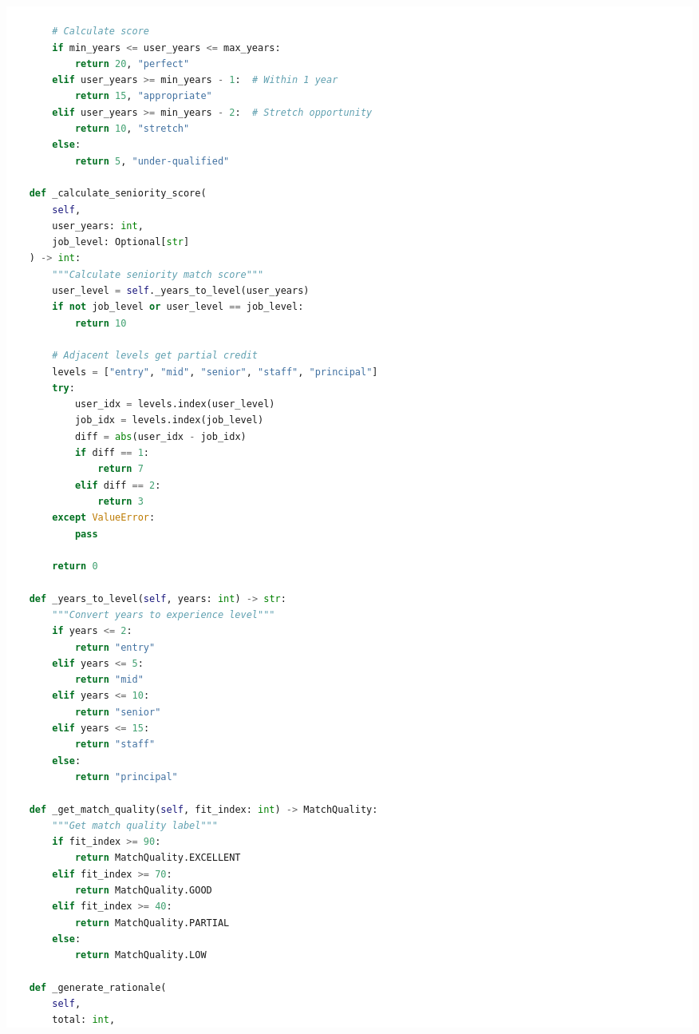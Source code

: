 ```python

        # Calculate score
        if min_years <= user_years <= max_years:
            return 20, "perfect"
        elif user_years >= min_years - 1:  # Within 1 year
            return 15, "appropriate"
        elif user_years >= min_years - 2:  # Stretch opportunity
            return 10, "stretch"
        else:
            return 5, "under-qualified"

    def _calculate_seniority_score(
        self,
        user_years: int,
        job_level: Optional[str]
    ) -> int:
        """Calculate seniority match score"""
        user_level = self._years_to_level(user_years)
        if not job_level or user_level == job_level:
            return 10

        # Adjacent levels get partial credit
        levels = ["entry", "mid", "senior", "staff", "principal"]
        try:
            user_idx = levels.index(user_level)
            job_idx = levels.index(job_level)
            diff = abs(user_idx - job_idx)
            if diff == 1:
                return 7
            elif diff == 2:
                return 3
        except ValueError:
            pass

        return 0

    def _years_to_level(self, years: int) -> str:
        """Convert years to experience level"""
        if years <= 2:
            return "entry"
        elif years <= 5:
            return "mid"
        elif years <= 10:
            return "senior"
        elif years <= 15:
            return "staff"
        else:
            return "principal"

    def _get_match_quality(self, fit_index: int) -> MatchQuality:
        """Get match quality label"""
        if fit_index >= 90:
            return MatchQuality.EXCELLENT
        elif fit_index >= 70:
            return MatchQuality.GOOD
        elif fit_index >= 40:
            return MatchQuality.PARTIAL
        else:
            return MatchQuality.LOW

    def _generate_rationale(
        self,
        total: int,
```